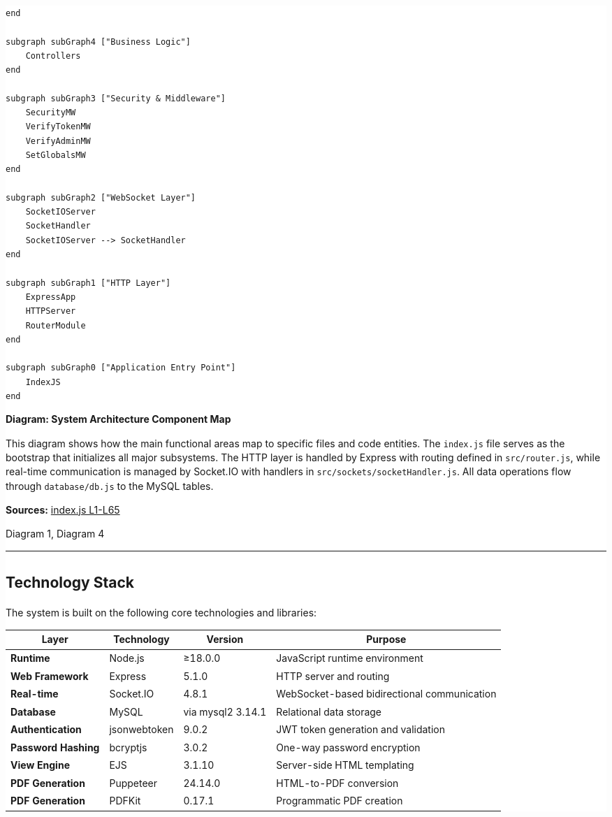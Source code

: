 ```mermaid
end

subgraph subGraph4 ["Business Logic"]
    Controllers
end

subgraph subGraph3 ["Security & Middleware"]
    SecurityMW
    VerifyTokenMW
    VerifyAdminMW
    SetGlobalsMW
end

subgraph subGraph2 ["WebSocket Layer"]
    SocketIOServer
    SocketHandler
    SocketIOServer --> SocketHandler
end

subgraph subGraph1 ["HTTP Layer"]
    ExpressApp
    HTTPServer
    RouterModule
end

subgraph subGraph0 ["Application Entry Point"]
    IndexJS
end
```

**Diagram: System Architecture Component Map**

This diagram shows how the main functional areas map to specific files and code entities. The `index.js` file serves as the bootstrap that initializes all major subsystems. The HTTP layer is handled by Express with routing defined in `src/router.js`, while real-time communication is managed by Socket.IO with handlers in `src/sockets/socketHandler.js`. All data operations flow through `database/db.js` to the MySQL tables.

**Sources:** [index.js L1-L65](https://github.com/moichuelo/registro/blob/544abbcc/index.js#L1-L65)

 Diagram 1, Diagram 4

---

## Technology Stack

The system is built on the following core technologies and libraries:

| Layer | Technology | Version | Purpose |
| --- | --- | --- | --- |
| **Runtime** | Node.js | ≥18.0.0 | JavaScript runtime environment |
| **Web Framework** | Express | 5.1.0 | HTTP server and routing |
| **Real-time** | Socket.IO | 4.8.1 | WebSocket-based bidirectional communication |
| **Database** | MySQL | via mysql2 3.14.1 | Relational data storage |
| **Authentication** | jsonwebtoken | 9.0.2 | JWT token generation and validation |
| **Password Hashing** | bcryptjs | 3.0.2 | One-way password encryption |
| **View Engine** | EJS | 3.1.10 | Server-side HTML templating |
| **PDF Generation** | Puppeteer | 24.14.0 | HTML-to-PDF conversion |
| **PDF Generation** | PDFKit | 0.17.1 | Programmatic PDF creation |